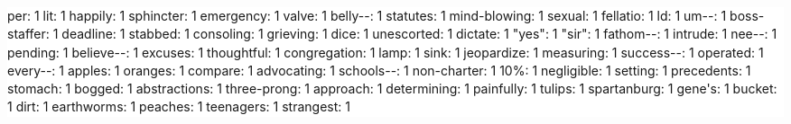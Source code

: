 per: 1
lit: 1
happily: 1
sphincter: 1
emergency: 1
valve: 1
belly--: 1
statutes: 1
mind-blowing: 1
sexual: 1
fellatio: 1
ld: 1
um--: 1
boss-staffer: 1
deadline: 1
stabbed: 1
consoling: 1
grieving: 1
dice: 1
unescorted: 1
dictate: 1
"yes": 1
"sir": 1
fathom--: 1
intrude: 1
nee--: 1
pending: 1
believe--: 1
excuses: 1
thoughtful: 1
congregation: 1
lamp: 1
sink: 1
jeopardize: 1
measuring: 1
success--: 1
operated: 1
every--: 1
apples: 1
oranges: 1
compare: 1
advocating: 1
schools--: 1
non-charter: 1
10%: 1
negligible: 1
setting: 1
precedents: 1
stomach: 1
bogged: 1
abstractions: 1
three-prong: 1
approach: 1
determining: 1
painfully: 1
tulips: 1
spartanburg: 1
gene's: 1
bucket: 1
dirt: 1
earthworms: 1
peaches: 1
teenagers: 1
strangest: 1